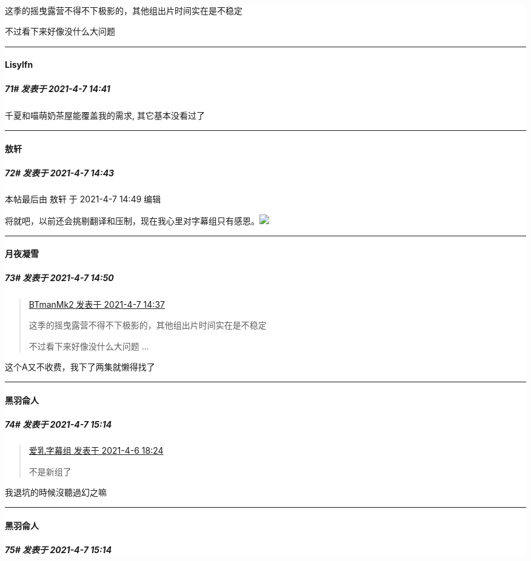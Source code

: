 
这季的摇曳露营不得不下极影的，其他组出片时间实在是不稳定

不过看下来好像没什么大问题


-----

####  Lisylfn  
##### 71#       发表于 2021-4-7 14:41


千夏和喵萌奶茶屋能覆盖我的需求, 其它基本没看过了


-----

####  敖轩  
##### 72#       发表于 2021-4-7 14:43


 本帖最后由 敖轩 于 2021-4-7 14:49 编辑 

将就吧，以前还会挑剔翻译和压制，现在我心里对字幕组只有感恩。<img src="https://static.saraba1st.com/image/smiley/face2017/075.png" referrerpolicy="no-referrer">


-----

####  月夜凝雪  
##### 73#       发表于 2021-4-7 14:50


<blockquote><a href="httphttps://bbs.saraba1st.com/2b/forum.php?mod=redirect&amp;goto=findpost&amp;pid=50860387&amp;ptid=1997551" target="_blank">BTmanMk2 发表于 2021-4-7 14:37</a>

这季的摇曳露营不得不下极影的，其他组出片时间实在是不稳定

不过看下来好像没什么大问题 ...</blockquote>
这个A又不收费，我下了两集就懒得找了


-----

####  黑羽侖人  
##### 74#       发表于 2021-4-7 15:14


<blockquote><a href="httphttps://bbs.saraba1st.com/2b/forum.php?mod=redirect&amp;goto=findpost&amp;pid=50851885&amp;ptid=1997551" target="_blank">爱乳字幕组 发表于 2021-4-6 18:24</a>

不是新组了</blockquote>
我退坑的時候沒聽過幻之嘛


-----

####  黑羽侖人  
##### 75#       发表于 2021-4-7 15:14
